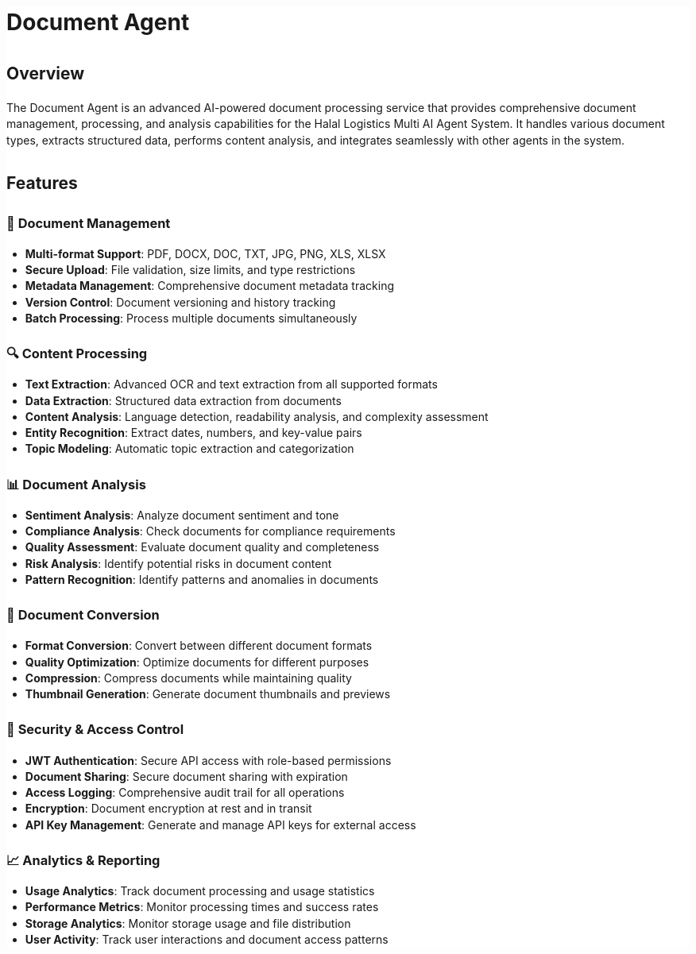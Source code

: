# Document Agent

## Overview

The Document Agent is an advanced AI-powered document processing service that provides comprehensive document management, processing, and analysis capabilities for the Halal Logistics Multi AI Agent System. It handles various document types, extracts structured data, performs content analysis, and integrates seamlessly with other agents in the system.

## Features

### 📄 **Document Management**
- **Multi-format Support**: PDF, DOCX, DOC, TXT, JPG, PNG, XLS, XLSX
- **Secure Upload**: File validation, size limits, and type restrictions
- **Metadata Management**: Comprehensive document metadata tracking
- **Version Control**: Document versioning and history tracking
- **Batch Processing**: Process multiple documents simultaneously

### 🔍 **Content Processing**
- **Text Extraction**: Advanced OCR and text extraction from all supported formats
- **Data Extraction**: Structured data extraction from documents
- **Content Analysis**: Language detection, readability analysis, and complexity assessment
- **Entity Recognition**: Extract dates, numbers, and key-value pairs
- **Topic Modeling**: Automatic topic extraction and categorization

### 📊 **Document Analysis**
- **Sentiment Analysis**: Analyze document sentiment and tone
- **Compliance Analysis**: Check documents for compliance requirements
- **Quality Assessment**: Evaluate document quality and completeness
- **Risk Analysis**: Identify potential risks in document content
- **Pattern Recognition**: Identify patterns and anomalies in documents

### 🔄 **Document Conversion**
- **Format Conversion**: Convert between different document formats
- **Quality Optimization**: Optimize documents for different purposes
- **Compression**: Compress documents while maintaining quality
- **Thumbnail Generation**: Generate document thumbnails and previews

### 🔐 **Security & Access Control**
- **JWT Authentication**: Secure API access with role-based permissions
- **Document Sharing**: Secure document sharing with expiration
- **Access Logging**: Comprehensive audit trail for all operations
- **Encryption**: Document encryption at rest and in transit
- **API Key Management**: Generate and manage API keys for external access

### 📈 **Analytics & Reporting**
- **Usage Analytics**: Track document processing and usage statistics
- **Performance Metrics**: Monitor processing times and success rates
- **Storage Analytics**: Monitor storage usage and file distribution
- **User Activity**: Track user interactions and document access patterns
